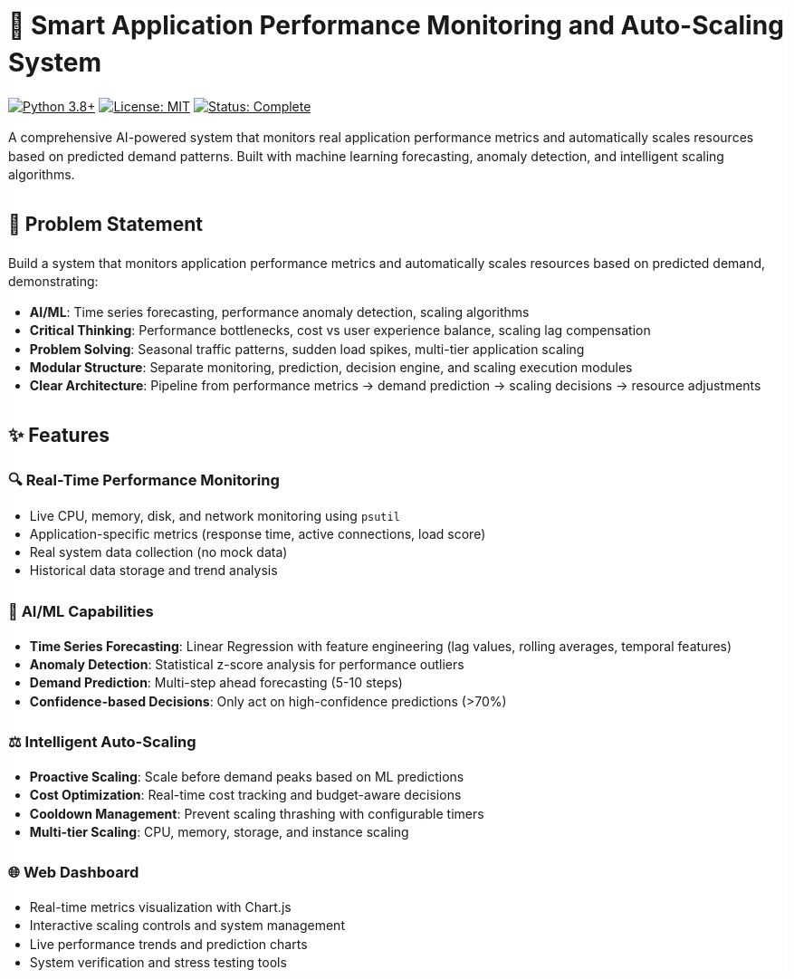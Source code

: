 # 🚀 Smart Application Performance Monitoring and Auto-Scaling System

[![Python 3.8+](https://img.shields.io/badge/python-3.8+-blue.svg)](https://www.python.org/downloads/)
[![License: MIT](https://img.shields.io/badge/License-MIT-yellow.svg)](https://opensource.org/licenses/MIT)
[![Status: Complete](https://img.shields.io/badge/Status-Complete-brightgreen.svg)]()

A comprehensive AI-powered system that monitors real application performance metrics and automatically scales resources based on predicted demand patterns. Built with machine learning forecasting, anomaly detection, and intelligent scaling algorithms.

## 🎯 Problem Statement

Build a system that monitors application performance metrics and automatically scales resources based on predicted demand, demonstrating:

- **AI/ML**: Time series forecasting, performance anomaly detection, scaling algorithms
- **Critical Thinking**: Performance bottlenecks, cost vs user experience balance, scaling lag compensation
- **Problem Solving**: Seasonal traffic patterns, sudden load spikes, multi-tier application scaling
- **Modular Structure**: Separate monitoring, prediction, decision engine, and scaling execution modules
- **Clear Architecture**: Pipeline from performance metrics → demand prediction → scaling decisions → resource adjustments

## ✨ Features

### 🔍 **Real-Time Performance Monitoring**
- Live CPU, memory, disk, and network monitoring using `psutil`
- Application-specific metrics (response time, active connections, load score)
- Real system data collection (no mock data)
- Historical data storage and trend analysis

### 🤖 **AI/ML Capabilities**
- **Time Series Forecasting**: Linear Regression with feature engineering (lag values, rolling averages, temporal features)
- **Anomaly Detection**: Statistical z-score analysis for performance outliers
- **Demand Prediction**: Multi-step ahead forecasting (5-10 steps)
- **Confidence-based Decisions**: Only act on high-confidence predictions (>70%)

### ⚖️ **Intelligent Auto-Scaling**
- **Proactive Scaling**: Scale before demand peaks based on ML predictions
- **Cost Optimization**: Real-time cost tracking and budget-aware decisions
- **Cooldown Management**: Prevent scaling thrashing with configurable timers
- **Multi-tier Scaling**: CPU, memory, storage, and instance scaling

### 🌐 **Web Dashboard**
- Real-time metrics visualization with Chart.js
- Interactive scaling controls and system management
- Live performance trends and prediction charts
- System verification and stress testing tools
